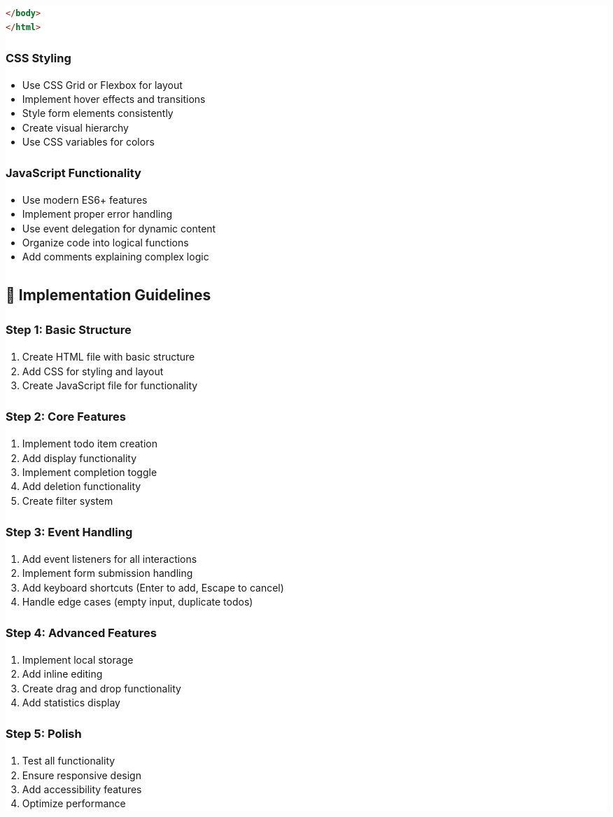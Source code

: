 ```html
</body>
</html>
```

### **CSS Styling**
- Use CSS Grid or Flexbox for layout
- Implement hover effects and transitions
- Style form elements consistently
- Create visual hierarchy
- Use CSS variables for colors

### **JavaScript Functionality**
- Use modern ES6+ features
- Implement proper error handling
- Use event delegation for dynamic content
- Organize code into logical functions
- Add comments explaining complex logic

## 📝 **Implementation Guidelines**

### **Step 1: Basic Structure**
1. Create HTML file with basic structure
2. Add CSS for styling and layout
3. Create JavaScript file for functionality

### **Step 2: Core Features**
1. Implement todo item creation
2. Add display functionality
3. Implement completion toggle
4. Add deletion functionality
5. Create filter system

### **Step 3: Event Handling**
1. Add event listeners for all interactions
2. Implement form submission handling
3. Add keyboard shortcuts (Enter to add, Escape to cancel)
4. Handle edge cases (empty input, duplicate todos)

### **Step 4: Advanced Features**
1. Implement local storage
2. Add inline editing
3. Create drag and drop functionality
4. Add statistics display

### **Step 5: Polish**
1. Test all functionality
2. Ensure responsive design
3. Add accessibility features
4. Optimize performance
